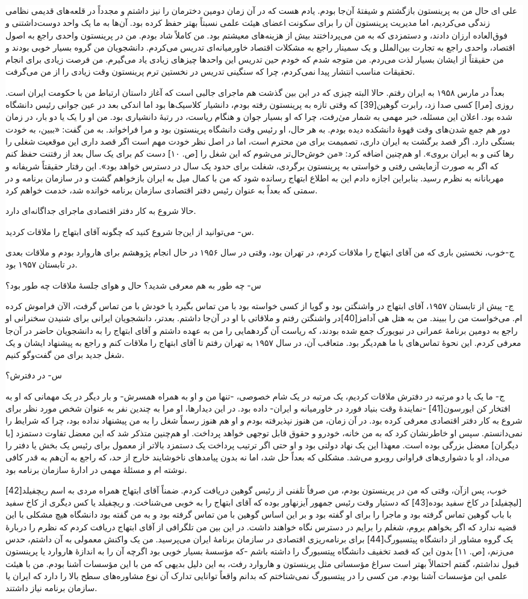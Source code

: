علی ای حال من به پرینستون بازگشتم و شیفتهٔ آن‌جا بودم. یادم هست که در آن زمان دومین دخترمان را نیز داشتم و مجدداً در قلعه‌های قدیمی نظامی زندگی می‌کردیم، اما مدیریت پرینستون آن را برای سکونت اعضای هیئت علمی نسبتاً بهتر حفظ کرده بود. آن‌ها به ما یک واحد دوست‌داشتنی و فوق‌العاده ارزان دادند، و دستمزدی که به من می‌پرداختند بیش از هزینه‌های معیشتم بود. من کاملاً شاد بودم. من در پرینستون واحدی راجع به اصول اقتصاد، واحدی راجع به تجارت بین‌الملل و یک سمینار راجع به مشکلات اقتصاد خاورمیانه‌ای تدریس می‌کردم. دانشجویان من گروه بسیار خوبی بودند و من حقیقتاً از ایشان بسیار لذت می‌ردم. من متوجه شدم که خودم حین تدریس این واحدها چیزهای زیادی یاد می‌گیرم. من فرصت زیادی برای انجام تحقیقات مناسب انتشار پیدا نمی‌کردم، چرا که سنگینی تدریس در نخستین ترم پرینستون وقت زیادی را از من می‌گرفت.

بعداً در مارس ۱۹۵۸ به ایران رفتم. حالا البته چیزی که در این بین گذشت هم ماجرای جالبی است که آغاز داستان ارتباط من با حکومت ایران است. روزی [مرا] کسی صدا زد، رابرت گوهین[39] که وقتی تازه به پرینستون رفته بودم، دانشیار کلاسیک‌ها بود اما اندکی بعد در عین جوانی رئیس دانشگاه شده بود. اعلان این مسئله، خبر مهمی به شمار می‌ٰرفت، چرا که او بسیار جوان و هنگام ریاست، در رتبهٔ دانشیاری بود. من او را یک یا دو بار، در زمان دور هم جمع شدن‌های وقت قهوهٔ دانشکده دیده بودم. به هر حال، او رئیس وقت دانشگاه پرینستون بود و مرا فراخواند. به من گفت: «ببین، به خودت بستگی دارد. اگر قصد برگشت به ایران داری، تصمیمت برای من محترم است، اما در اصل نظر خودت مهم است اگر قصد داری این موقعیت شغلی را رها کنی و به ایران بروی». او هم‌چنین اضافه کرد: «من خوش‌حال‌تر می‌شوم که این شغل را [ص. ۱۰] دست کم برای یک سال بعد از رفتنت حفظ کنم که اگر به صورت آزمایشی رفتی و خواستی به پرینستون برگردی، شغلت برای حدود یک سال در دسترس خواهد بود». این رفتار حقیقتاً شریفانه و مهربانانه به نظرم رسید. بنابراین اجازه دادم این به اطلاع ابتهاج رسانده شود که من با کمال میل به ایران بازخواهم گشت و در سازمان برنامه و در سمتی که بعداً به عنوان رئیس دفتر اقتصادی سازمان برنامه خوانده شد، خدمت خواهم کرد.

حالا شروع به کار دفتر اقتصادی ماجرای جداگانه‌ای دارد.

س- می‌توانید از این‌جا شروع کنید که چگونه آقای ابتهاج را ملاقات کردید.

ج-خوب، نخستین باری که من آقای ابتهاج را ملاقات کردم، در تهران بود، وقتی در سال ۱۹۵۶ در حال انجام پژوهشم برای هاروارد بودم و ملاقات بعدی در تابستان ۱۹۵۷ بود.

س- چه طور به هم معرفی شدید؟ حال و هوای جلسهٔ ملاقات چه طور بود؟

ج- پیش از تابستان ۱۹۵۷، آقای ابتهاج در واشنگتن بود و گویا از کسی خواسته بود با من تماس بگیرد یا خودش با من تماس گرفت، الآن فراموش کرده ام. می‌خواست من را ببیند. من به هتل هی ‌آدامز[40]در واشنگتن رفتم و ملاقاتی با او در آن‌جا داشتم. بعدتر، دانشجویان ایرانی برای شنیدن سخنرانی او راجع به دومین برنامهٔ عمرانی در نیویورک جمع شده بودند، که ریاست آن گردهمایی را من به عهده داشتم و آقای ابتهاج را به دانشجویان حاضر در آن‌جا معرفی کردم. این نحوهٔ تماس‌های با ما هم‌دیگر بود. متعاقب آن، در سال ۱۹۵۷ به تهران رفتم تا آقای ابتهاج را ملاقات کنم و راجع به پیشنهاد ایشان و یک شغل جدید برای من گفت‌وگو کنیم.

س- در دفترش؟

ج- ما یک یا دو مرتبه در دفترش ملاقات کردیم، یک مرتبه در یک شام خصوصی، -تنها من و او به همراه همسرش- و بار دیگر در یک مهمانی که او به افتخار کن ایورسون[41] -نمایندهٔ وقت بنیاد فورد در خاورمیانه و ایران- داده بود. در این دیدارها، او مرا به چندین نفر به عنوان شخص مورد نظر برای شروع به کار دفتر اقتصادی معرفی کرده بود. در آن زمان، من هنوز نپذیرفته بودم و او هم هنوز رسماً شغل را به من پیشنهاد نداده بود، چرا که شرایط را نمی‌دانستم. سپس او خاطرنشان کرد که به من خانه، خودرو و حقوق قابل توجهی خواهد پرداخت. او هم‌چنین متذکر شد که این معضل تفاوت دستمزد [با دیگران] معضل بزرگی بوده است. معهذا این یک نهاد دولتی بود و او حتی اگر ترتیب پرداخت یک دستمزد بالاتر از معمول برای رئیس یک بخش یا دفتر را می‌داد، او با دشواری‌های فراوانی روبرو می‌شد. مشکلی که بعداً حل شد، اما نه بدون پیامدهای ناخوشایند خارج از حد، که راجع به آن‌هم به قدر کافی نوشته ام و مسئلهٔ مهمی در ادارهٔ سازمان برنامه بود.

خوب، پس از‌آن، وقتی که من در پرینستون بودم، من صرفاً تلفنی از رئیس گوهین دریافت کردم. ضمناً آقای ابتهاج همراه مردی به اسم ریچفیلد[42] [لیچفیلد] در کاخ سفید بوده[43] که دستیار وقت رئیس جمهور آیزنهاور بوده که آقای ابتهاج را به خوبی می‌شناخت. و ریچفیلد یا کس دیگری از کاخ سفید با باب گوهین تماس گرفته بود و ماجرا را برای او گفته بود و بر این اساس گوهین با من تماس گرفته بود و به من گفته بود دانشگاه هیچ مشکلی با این قضیه ندارد که اگر بخواهم بروم، شغلم را برایم در دسترس نگاه خواهند داشت. در این بین من تلگرافی از آقای ابتهاج دریافت کردم که نظرم را دربارهٔ یک گروه مشاور از دانشگاه پیتسبورگ[44] برای برنامه‌ریزی اقتصادی در سازمان برنامهٔ ایران می‌پرسید. من یک واکنش معمولی به آن داشتم، حدس می‌زنم، [ص. ۱۱] بدون این که قصد تخفیف دانشگاه پیتسبورگ را داشته باشم -که مؤسسهٔ بسیار خوبی بود اگرچه آن را به اندازهٔ هاروارد یا پرینستون قبول نداشتم، گفتم احتمالاً بهتر است سراغ مؤسساتی مثل پرینستون و هاروارد رفت، به این دلیل بدیهی که من با این مؤسسات آشنا بودم. من با هیئت علمی این مؤسسات آشنا بودم. من کسی را در پیتسبورگ نمی‌شناختم که بدانم واقعاً توانایی تدارک آن نوع مشاوره‌های سطح بالا را دارد که ایران یا سازمان برنامه نیاز داشتند.
